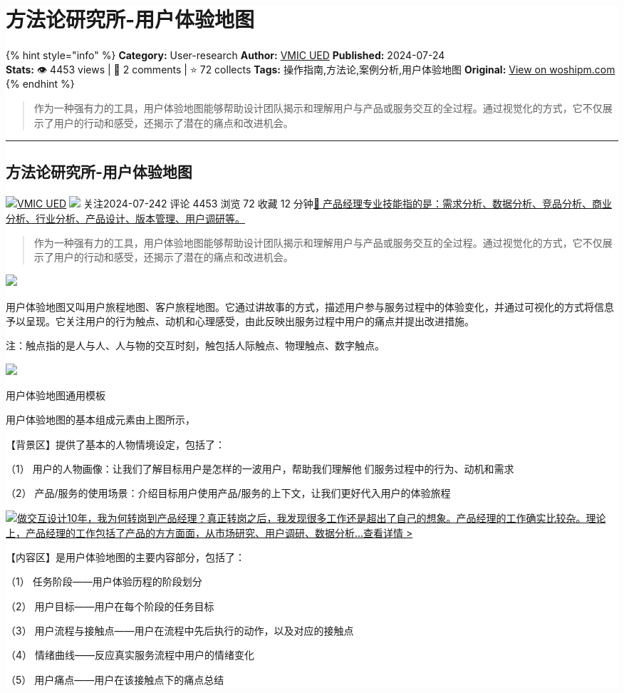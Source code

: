# 方法论研究所-用户体验地图
{% hint style="info" %}
**Category:** User-research
**Author:** [VMIC UED](https://www.woshipm.com/u/1118247)
**Published:** 2024-07-24  
**Stats:** 👁️ 4453 views | 💬 2 comments | ⭐ 72 collects
**Tags:** 操作指南,方法论,案例分析,用户体验地图
**Original:** [View on woshipm.com](https://www.woshipm.com/user-research/6087677.html)
{% endhint %}
> 作为一种强有力的工具，用户体验地图能够帮助设计团队揭示和理解用户与产品或服务交互的全过程。通过视觉化的方式，它不仅展示了用户的行动和感受，还揭示了潜在的痛点和改进机会。

---

## 方法论研究所-用户体验地图

[![](https://image.woshipm.com/wp-files/2020/07/m9UnF82x1u3S6l39VTQl.jpg!/both/72x72)](https://www.woshipm.com/u/1118247)[VMIC UED](https://www.woshipm.com/u/1118247) ![](https://static.woshipm.com/tag/1122_1@2x.png) 关注2024-07-242 评论 4453 浏览 72 收藏 12 分钟[🔗 产品经理专业技能指的是：需求分析、数据分析、竞品分析、商业分析、行业分析、产品设计、版本管理、用户调研等。](https://ke.qidianla.com/courses/90pm)

> 作为一种强有力的工具，用户体验地图能够帮助设计团队揭示和理解用户与产品或服务交互的全过程。通过视觉化的方式，它不仅展示了用户的行动和感受，还揭示了潜在的痛点和改进机会。

![](https://image.woshipm.com/2024/07/24/97a73fb4-4960-11ef-a43d-00163e142b65.png)

用户体验地图又叫用户旅程地图、客户旅程地图。它通过讲故事的方式，描述用户参与服务过程中的体验变化，并通过可视化的方式将信息予以呈现。它关注用户的行为触点、动机和心理感受，由此反映出服务过程中用户的痛点并提出改进措施。

注：触点指的是人与人、人与物的交互时刻，触包括人际触点、物理触点、数字触点。

![](https://image.woshipm.com/2024/07/24/319497b2-491a-11ef-a43d-00163e142b65.png)

用户体验地图通用模板

用户体验地图的基本组成元素由上图所示，

【背景区】提供了基本的人物情境设定，包括了：

（1） 用户的人物画像：让我们了解目标用户是怎样的一波用户，帮助我们理解他 们服务过程中的行为、动机和需求

（2） 产品/服务的使用场景：介绍目标用户使用产品/服务的上下文，让我们更好代入用户的体验旅程

[![](https://image.woshipm.com/2023/08/02/769bf6f4-30e6-11ee-b3cb-00163e0b5ff3.png)做交互设计10年，我为何转岗到产品经理？真正转岗之后，我发现很多工作还是超出了自己的想象。产品经理的工作确实比较杂。理论上，产品经理的工作包括了产品的方方面面，从市场研究、用户调研、数据分析...查看详情 >](https://ke.qidianla.com/courses/bcpm)

【内容区】是用户体验地图的主要内容部分，包括了：

（1） 任务阶段——用户体验历程的阶段划分

（2） 用户目标——用户在每个阶段的任务目标

（3） 用户流程与接触点——用户在流程中先后执行的动作，以及对应的接触点

（4） 情绪曲线——反应真实服务流程中用户的情绪变化

（5） 用户痛点——用户在该接触点下的痛点总结
